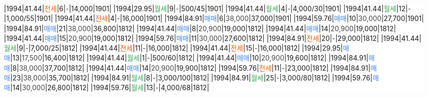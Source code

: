 |1994|41.44|<span style="color:#ff5a00">전세</span>|6|<span style="color:#444444">-</span>|14,000|1901|
|1994|29.95|<span style="color:#34a853">월세</span>|9|<span style="color:#444444">-</span>|500/45|1901|
|1994|41.44|<span style="color:#34a853">월세</span>|4|<span style="color:#444444">-</span>|4,000/30|1901|
|1994|41.44|<span style="color:#34a853">월세</span>|12|<span style="color:#444444">-</span>|1,000/55|1901|
|1994|41.44|<span style="color:#ff5a00">전세</span>|4|<span style="color:#444444">-</span>|16,000|1901|
|1994|84.91|<span style="color:#4285f3">매매</span>|6|<span style="color:#444444">38,000</span>|37,000|1901|
|1994|59.76|<span style="color:#4285f3">매매</span>|10|<span style="color:#444444">30,000</span>|27,700|1901|
|1994|84.91|<span style="color:#4285f3">매매</span>|21|<span style="color:#444444">38,000</span>|36,800|1812|
|1994|41.44|<span style="color:#4285f3">매매</span>|8|<span style="color:#444444">20,900</span>|19,000|1812|
|1994|41.44|<span style="color:#4285f3">매매</span>|14|<span style="color:#444444">20,900</span>|19,000|1812|
|1994|41.44|<span style="color:#4285f3">매매</span>|15|<span style="color:#444444">20,900</span>|19,000|1812|
|1994|59.76|<span style="color:#4285f3">매매</span>|11|<span style="color:#444444">30,000</span>|27,600|1812|
|1994|84.91|<span style="color:#ff5a00">전세</span>|20|<span style="color:#444444">-</span>|29,000|1812|
|1994|41.44|<span style="color:#34a853">월세</span>|9|<span style="color:#444444">-</span>|7,000/25|1812|
|1994|41.44|<span style="color:#ff5a00">전세</span>|11|<span style="color:#444444">-</span>|16,000|1812|
|1994|41.44|<span style="color:#ff5a00">전세</span>|15|<span style="color:#444444">-</span>|16,000|1812|
|1994|29.95|<span style="color:#4285f3">매매</span>|13|<span style="color:#444444">17,500</span>|16,400|1812|
|1994|41.44|<span style="color:#34a853">월세</span>|1|<span style="color:#444444">-</span>|500/60|1812|
|1994|41.44|<span style="color:#4285f3">매매</span>|10|<span style="color:#444444">20,900</span>|19,600|1812|
|1994|84.91|<span style="color:#4285f3">매매</span>|8|<span style="color:#444444">38,000</span>|37,700|1812|
|1994|41.44|<span style="color:#4285f3">매매</span>|14|<span style="color:#444444">20,900</span>|19,900|1812|
|1994|59.76|<span style="color:#ff5a00">전세</span>|11|<span style="color:#444444">-</span>|23,000|1812|
|1994|84.91|<span style="color:#4285f3">매매</span>|23|<span style="color:#444444">38,000</span>|35,700|1812|
|1994|84.91|<span style="color:#34a853">월세</span>|8|<span style="color:#444444">-</span>|3,000/100|1812|
|1994|84.91|<span style="color:#34a853">월세</span>|25|<span style="color:#444444">-</span>|3,000/80|1812|
|1994|59.76|<span style="color:#4285f3">매매</span>|14|<span style="color:#444444">30,000</span>|26,800|1812|
|1994|59.76|<span style="color:#34a853">월세</span>|13|<span style="color:#444444">-</span>|4,000/68|1812|


<script async src="//pagead2.googlesyndication.com/pagead/js/adsbygoogle.js"></script>

<ins class="adsbygoogle"
     style="display:block"
     data-ad-client="ca-pub-2446590836940007"
     data-ad-slot="1659523306"
     data-ad-format="auto"
     data-full-width-responsive="true"></ins>
<script>
(adsbygoogle = window.adsbygoogle || []).push({});
</script>
